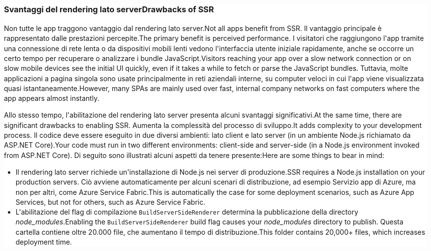 ### <a name="drawbacks-of-ssr"></a><span data-ttu-id="b31a3-185">Svantaggi del rendering lato server</span><span class="sxs-lookup"><span data-stu-id="b31a3-185">Drawbacks of SSR</span></span>

<span data-ttu-id="b31a3-186">Non tutte le app traggono vantaggio dal rendering lato server.</span><span class="sxs-lookup"><span data-stu-id="b31a3-186">Not all apps benefit from SSR.</span></span> <span data-ttu-id="b31a3-187">Il vantaggio principale è rappresentato dalle prestazioni percepite.</span><span class="sxs-lookup"><span data-stu-id="b31a3-187">The primary benefit is perceived performance.</span></span> <span data-ttu-id="b31a3-188">I visitatori che raggiungono l'app tramite una connessione di rete lenta o da dispositivi mobili lenti vedono l'interfaccia utente iniziale rapidamente, anche se occorre un certo tempo per recuperare o analizzare i bundle JavaScript.</span><span class="sxs-lookup"><span data-stu-id="b31a3-188">Visitors reaching your app over a slow network connection or on slow mobile devices see the initial UI quickly, even if it takes a while to fetch or parse the JavaScript bundles.</span></span> <span data-ttu-id="b31a3-189">Tuttavia, molte applicazioni a pagina singola sono usate principalmente in reti aziendali interne, su computer veloci in cui l'app viene visualizzata quasi istantaneamente.</span><span class="sxs-lookup"><span data-stu-id="b31a3-189">However, many SPAs are mainly used over fast, internal company networks on fast computers where the app appears almost instantly.</span></span>

<span data-ttu-id="b31a3-190">Allo stesso tempo, l'abilitazione del rendering lato server presenta alcuni svantaggi significativi.</span><span class="sxs-lookup"><span data-stu-id="b31a3-190">At the same time, there are significant drawbacks to enabling SSR.</span></span> <span data-ttu-id="b31a3-191">Aumenta la complessità del processo di sviluppo.</span><span class="sxs-lookup"><span data-stu-id="b31a3-191">It adds complexity to your development process.</span></span> <span data-ttu-id="b31a3-192">Il codice deve essere eseguito in due diversi ambienti: lato client e lato server (in un ambiente Node.js richiamato da ASP.NET Core).</span><span class="sxs-lookup"><span data-stu-id="b31a3-192">Your code must run in two different environments: client-side and server-side (in a Node.js environment invoked from ASP.NET Core).</span></span> <span data-ttu-id="b31a3-193">Di seguito sono illustrati alcuni aspetti da tenere presente:</span><span class="sxs-lookup"><span data-stu-id="b31a3-193">Here are some things to bear in mind:</span></span>

* <span data-ttu-id="b31a3-194">Il rendering lato server richiede un'installazione di Node.js nei server di produzione.</span><span class="sxs-lookup"><span data-stu-id="b31a3-194">SSR requires a Node.js installation on your production servers.</span></span> <span data-ttu-id="b31a3-195">Ciò avviene automaticamente per alcuni scenari di distribuzione, ad esempio Servizio app di Azure, ma non per altri, come Azure Service Fabric.</span><span class="sxs-lookup"><span data-stu-id="b31a3-195">This is automatically the case for some deployment scenarios, such as Azure App Services, but not for others, such as Azure Service Fabric.</span></span>
* <span data-ttu-id="b31a3-196">L'abilitazione del flag di compilazione `BuildServerSideRenderer` determina la pubblicazione della directory *node_modules*.</span><span class="sxs-lookup"><span data-stu-id="b31a3-196">Enabling the `BuildServerSideRenderer` build flag causes your *node_modules* directory to publish.</span></span> <span data-ttu-id="b31a3-197">Questa cartella contiene oltre 20.000 file, che aumentano il tempo di distribuzione.</span><span class="sxs-lookup"><span data-stu-id="b31a3-197">This folder contains 20,000+ files, which increases deployment time.</span></span>